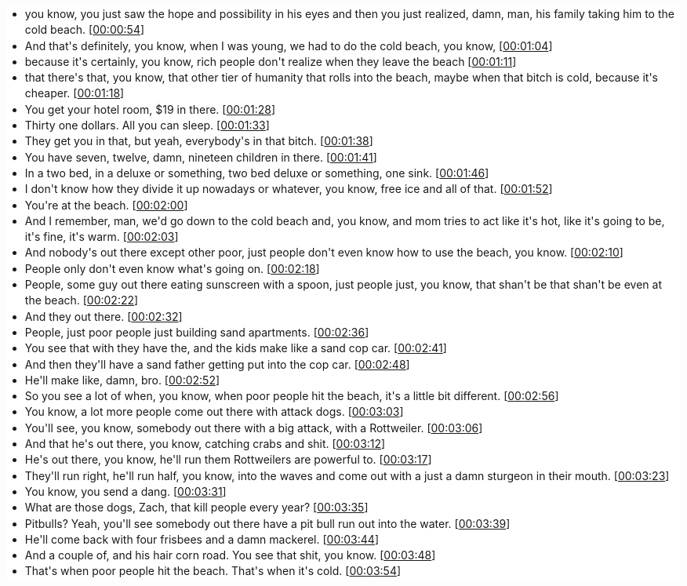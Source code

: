 *  you know, you just saw the hope and possibility in his eyes and then you just realized, damn, man, his family taking him to the cold beach. [[00:00:54](https://www.youtube.com/watch?v=gb40sDiqyhs&t=54.0s)]
*  And that's definitely, you know, when I was young, we had to do the cold beach, you know, [[00:01:04](https://www.youtube.com/watch?v=gb40sDiqyhs&t=64.0s)]
*  because it's certainly, you know, rich people don't realize when they leave the beach [[00:01:11](https://www.youtube.com/watch?v=gb40sDiqyhs&t=71.0s)]
*  that there's that, you know, that other tier of humanity that rolls into the beach, maybe when that bitch is cold, because it's cheaper. [[00:01:18](https://www.youtube.com/watch?v=gb40sDiqyhs&t=78.0s)]
*  You get your hotel room, $19 in there. [[00:01:28](https://www.youtube.com/watch?v=gb40sDiqyhs&t=88.0s)]
*  Thirty one dollars. All you can sleep. [[00:01:33](https://www.youtube.com/watch?v=gb40sDiqyhs&t=93.0s)]
*  They get you in that, but yeah, everybody's in that bitch. [[00:01:38](https://www.youtube.com/watch?v=gb40sDiqyhs&t=98.0s)]
*  You have seven, twelve, damn, nineteen children in there. [[00:01:41](https://www.youtube.com/watch?v=gb40sDiqyhs&t=101.0s)]
*  In a two bed, in a deluxe or something, two bed deluxe or something, one sink. [[00:01:46](https://www.youtube.com/watch?v=gb40sDiqyhs&t=106.0s)]
*  I don't know how they divide it up nowadays or whatever, you know, free ice and all of that. [[00:01:52](https://www.youtube.com/watch?v=gb40sDiqyhs&t=112.0s)]
*  You're at the beach. [[00:02:00](https://www.youtube.com/watch?v=gb40sDiqyhs&t=120.0s)]
*  And I remember, man, we'd go down to the cold beach and, you know, and mom tries to act like it's hot, like it's going to be, it's fine, it's warm. [[00:02:03](https://www.youtube.com/watch?v=gb40sDiqyhs&t=123.0s)]
*  And nobody's out there except other poor, just people don't even know how to use the beach, you know. [[00:02:10](https://www.youtube.com/watch?v=gb40sDiqyhs&t=130.0s)]
*  People only don't even know what's going on. [[00:02:18](https://www.youtube.com/watch?v=gb40sDiqyhs&t=138.0s)]
*  People, some guy out there eating sunscreen with a spoon, just people just, you know, that shan't be that shan't be even at the beach. [[00:02:22](https://www.youtube.com/watch?v=gb40sDiqyhs&t=142.0s)]
*  And they out there. [[00:02:32](https://www.youtube.com/watch?v=gb40sDiqyhs&t=152.0s)]
*  People, just poor people just building sand apartments. [[00:02:36](https://www.youtube.com/watch?v=gb40sDiqyhs&t=156.0s)]
*  You see that with they have the, and the kids make like a sand cop car. [[00:02:41](https://www.youtube.com/watch?v=gb40sDiqyhs&t=161.0s)]
*  And then they'll have a sand father getting put into the cop car. [[00:02:48](https://www.youtube.com/watch?v=gb40sDiqyhs&t=168.0s)]
*  He'll make like, damn, bro. [[00:02:52](https://www.youtube.com/watch?v=gb40sDiqyhs&t=172.0s)]
*  So you see a lot of when, you know, when poor people hit the beach, it's a little bit different. [[00:02:56](https://www.youtube.com/watch?v=gb40sDiqyhs&t=176.0s)]
*  You know, a lot more people come out there with attack dogs. [[00:03:03](https://www.youtube.com/watch?v=gb40sDiqyhs&t=183.0s)]
*  You'll see, you know, somebody out there with a big attack, with a Rottweiler. [[00:03:06](https://www.youtube.com/watch?v=gb40sDiqyhs&t=186.0s)]
*  And that he's out there, you know, catching crabs and shit. [[00:03:12](https://www.youtube.com/watch?v=gb40sDiqyhs&t=192.0s)]
*  He's out there, you know, he'll run them Rottweilers are powerful to. [[00:03:17](https://www.youtube.com/watch?v=gb40sDiqyhs&t=197.0s)]
*  They'll run right, he'll run half, you know, into the waves and come out with a just a damn sturgeon in their mouth. [[00:03:23](https://www.youtube.com/watch?v=gb40sDiqyhs&t=203.0s)]
*  You know, you send a dang. [[00:03:31](https://www.youtube.com/watch?v=gb40sDiqyhs&t=211.0s)]
*  What are those dogs, Zach, that kill people every year? [[00:03:35](https://www.youtube.com/watch?v=gb40sDiqyhs&t=215.0s)]
*  Pitbulls? Yeah, you'll see somebody out there have a pit bull run out into the water. [[00:03:39](https://www.youtube.com/watch?v=gb40sDiqyhs&t=219.0s)]
*  He'll come back with four frisbees and a damn mackerel. [[00:03:44](https://www.youtube.com/watch?v=gb40sDiqyhs&t=224.0s)]
*  And a couple of, and his hair corn road. You see that shit, you know. [[00:03:48](https://www.youtube.com/watch?v=gb40sDiqyhs&t=228.0s)]
*  That's when poor people hit the beach. That's when it's cold. [[00:03:54](https://www.youtube.com/watch?v=gb40sDiqyhs&t=234.0s)]